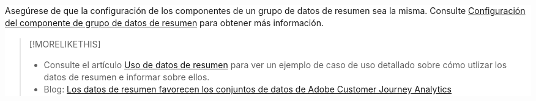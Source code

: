 Asegúrese de que la configuración de los componentes de un grupo de datos de resumen sea la misma. Consulte [Configuración del componente de grupo de datos de resumen](component-settings/summary-data-group.md#same-component-settings) para obtener más información.

>[!MORELIKETHIS]
>
>- Consulte el artículo [Uso de datos de resumen](/help/use-cases/data-views/summary-data.md) para ver un ejemplo de caso de uso detallado sobre cómo utlizar los datos de resumen e informar sobre ellos.
>- Blog: [Los datos de resumen favorecen los conjuntos de datos de Adobe Customer Journey Analytics](https://experienceleaguecommunities.adobe.com/t5/adobe-analytics-blogs/how-summary-data-enhances-adobe-customer-journey-analytics/ba-p/704635?profile.language=es)

